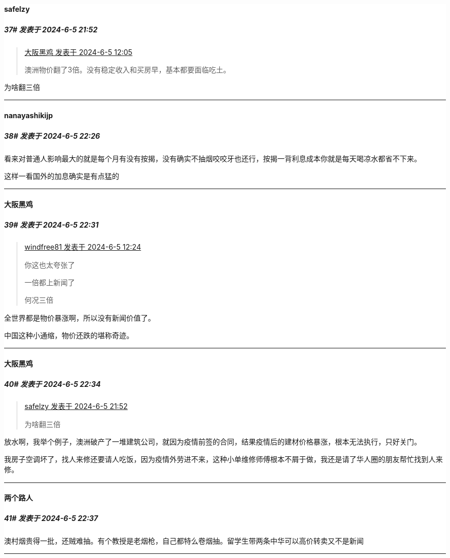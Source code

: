 ####  safelzy  
##### 37#       发表于 2024-6-5 21:52

<blockquote><a href="httphttps://bbs.saraba1st.com/2b/forum.php?mod=redirect&amp;goto=findpost&amp;pid=65119230&amp;ptid=2186284" target="_blank">大阪黑鸡 发表于 2024-6-5 12:05</a>

澳洲物价翻了3倍。没有稳定收入和买房早，基本都要面临吃土。</blockquote>
为啥翻三倍

*****

####  nanayashikijp  
##### 38#       发表于 2024-6-5 22:26

看来对普通人影响最大的就是每个月有没有按揭，没有确实不抽烟咬咬牙也还行，按揭一背利息成本你就是每天喝凉水都省不下来。

这样一看国外的加息确实是有点猛的

*****

####  大阪黑鸡  
##### 39#       发表于 2024-6-5 22:31

<blockquote><a href="httphttps://bbs.saraba1st.com/2b/forum.php?mod=redirect&amp;goto=findpost&amp;pid=65119511&amp;ptid=2186284" target="_blank">windfree81 发表于 2024-6-5 12:24</a>

你这也太夸张了

一倍都上新闻了

何况三倍</blockquote>
全世界都是物价暴涨啊，所以没有新闻价值了。

中国这种小通缩，物价还跌的堪称奇迹。

*****

####  大阪黑鸡  
##### 40#       发表于 2024-6-5 22:34

<blockquote><a href="httphttps://bbs.saraba1st.com/2b/forum.php?mod=redirect&amp;goto=findpost&amp;pid=65125202&amp;ptid=2186284" target="_blank">safelzy 发表于 2024-6-5 21:52</a>

为啥翻三倍</blockquote>
放水啊，我举个例子，澳洲破产了一堆建筑公司，就因为疫情前签的合同，结果疫情后的建材价格暴涨，根本无法执行，只好关门。

我房子空调坏了，找人来修还要请人吃饭，因为疫情外劳进不来，这种小单维修师傅根本不屑于做，我还是请了华人圈的朋友帮忙找到人来修。


*****

####  两个路人  
##### 41#       发表于 2024-6-5 22:37

澳村烟贵得一批，还贼难抽。有个教授是老烟枪，自己都特么卷烟抽。留学生带两条中华可以高价转卖又不是新闻

*****
